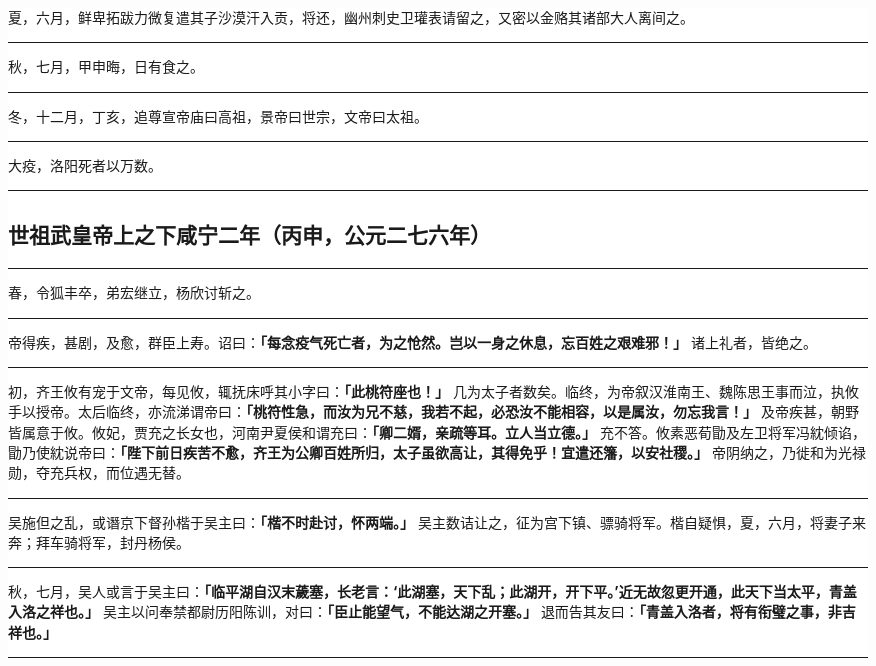 夏，六月，鲜卑拓跋力微复遣其子沙漠汗入贡，将还，幽州刺史卫瓘表请留之，又密以金赂其诸部大人离间之。

---

![](assets/audios/080/45.mp3)

秋，七月，甲申晦，日有食之。

---

![](assets/audios/080/46.mp3)

冬，十二月，丁亥，追尊宣帝庙曰高祖，景帝曰世宗，文帝曰太祖。

---

![](assets/audios/080/47.mp3)

大疫，洛阳死者以万数。

---

## 世祖武皇帝上之下咸宁二年（丙申，公元二七六年）

---

![](assets/audios/080/49.mp3)

春，令狐丰卒，弟宏继立，杨欣讨斩之。

---

![](assets/audios/080/50.mp3)

帝得疾，甚剧，及愈，群臣上寿。诏曰：__「每念疫气死亡者，为之怆然。岂以一身之休息，忘百姓之艰难邪！」__ 诸上礼者，皆绝之。

---

![](assets/audios/080/51.mp3)

初，齐王攸有宠于文帝，每见攸，辄抚床呼其小字曰：__「此桃符座也！」__ 几为太子者数矣。临终，为帝叙汉淮南王、魏陈思王事而泣，执攸手以授帝。太后临终，亦流涕谓帝曰：__「桃符性急，而汝为兄不慈，我若不起，必恐汝不能相容，以是属汝，勿忘我言！」__ 及帝疾甚，朝野皆属意于攸。攸妃，贾充之长女也，河南尹夏侯和谓充曰：__「卿二婿，亲疏等耳。立人当立德。」__ 充不答。攸素恶荀勖及左卫将军冯紞倾谄，勖乃使紞说帝曰：__「陛下前日疾苦不愈，齐王为公卿百姓所归，太子虽欲高让，其得免乎！宜遣还籓，以安社稷。」__ 帝阴纳之，乃徙和为光禄勋，夺充兵权，而位遇无替。

---

![](assets/audios/080/52.mp3)

吴施但之乱，或谮京下督孙楷于吴主曰：__「楷不时赴讨，怀两端。」__ 吴主数诘让之，征为宫下镇、骠骑将军。楷自疑惧，夏，六月，将妻子来奔；拜车骑将军，封丹杨侯。

---

![](assets/audios/080/53.mp3)

秋，七月，吴人或言于吴主曰：__「临平湖自汉末薉塞，长老言：‘此湖塞，天下乱；此湖开，开下平。’近无故忽更开通，此天下当太平，青盖入洛之祥也。」__ 吴主以问奉禁都尉历阳陈训，对曰：__「臣止能望气，不能达湖之开塞。」__ 退而告其友曰：__「青盖入洛者，将有衔璧之事，非吉祥也。」__ 

---